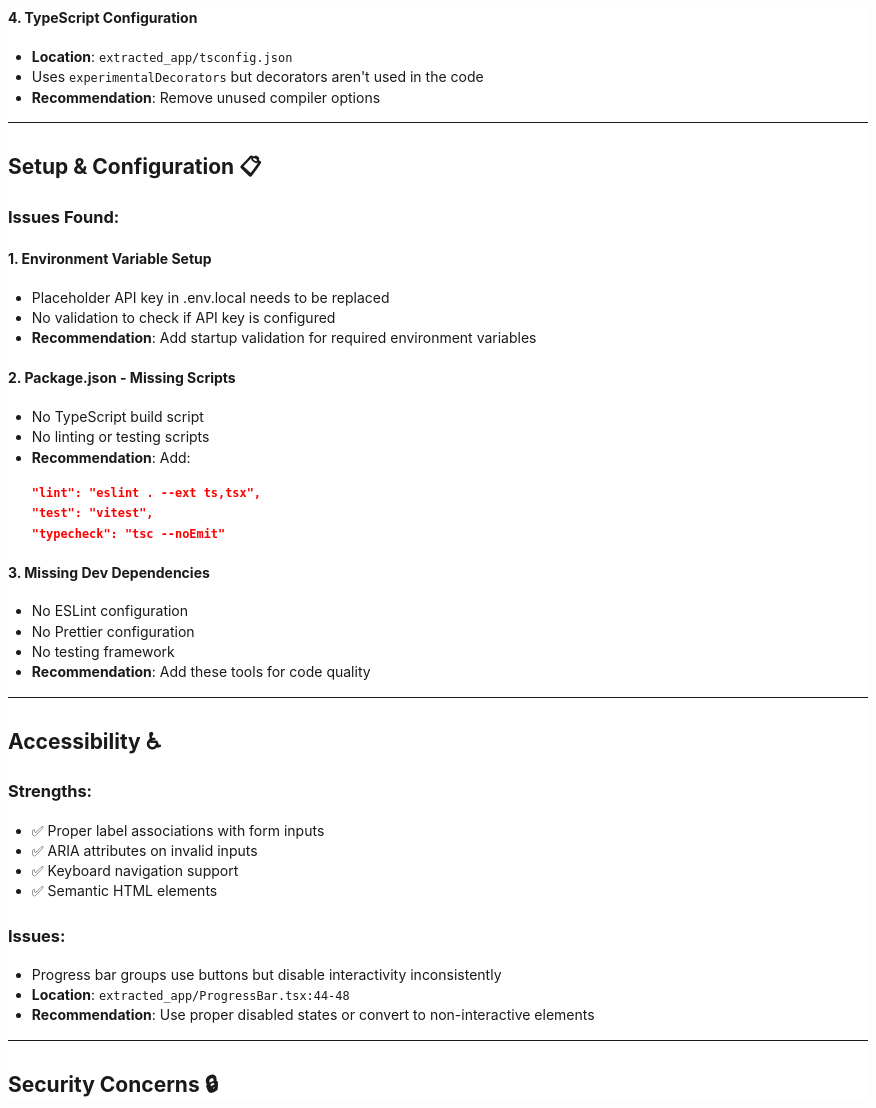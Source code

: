 #### 4. TypeScript Configuration
- **Location**: `extracted_app/tsconfig.json`
- Uses `experimentalDecorators` but decorators aren't used in the code
- **Recommendation**: Remove unused compiler options

---

## Setup & Configuration 📋

### Issues Found:

#### 1. Environment Variable Setup
- Placeholder API key in .env.local needs to be replaced
- No validation to check if API key is configured
- **Recommendation**: Add startup validation for required environment variables

#### 2. Package.json - Missing Scripts
- No TypeScript build script
- No linting or testing scripts
- **Recommendation**: Add:
  ```json
  "lint": "eslint . --ext ts,tsx",
  "test": "vitest",
  "typecheck": "tsc --noEmit"
  ```

#### 3. Missing Dev Dependencies
- No ESLint configuration
- No Prettier configuration
- No testing framework
- **Recommendation**: Add these tools for code quality

---

## Accessibility ♿

### Strengths:
- ✅ Proper label associations with form inputs
- ✅ ARIA attributes on invalid inputs
- ✅ Keyboard navigation support
- ✅ Semantic HTML elements

### Issues:
- Progress bar groups use buttons but disable interactivity inconsistently
- **Location**: `extracted_app/ProgressBar.tsx:44-48`
- **Recommendation**: Use proper disabled states or convert to non-interactive elements

---

## Security Concerns 🔒

